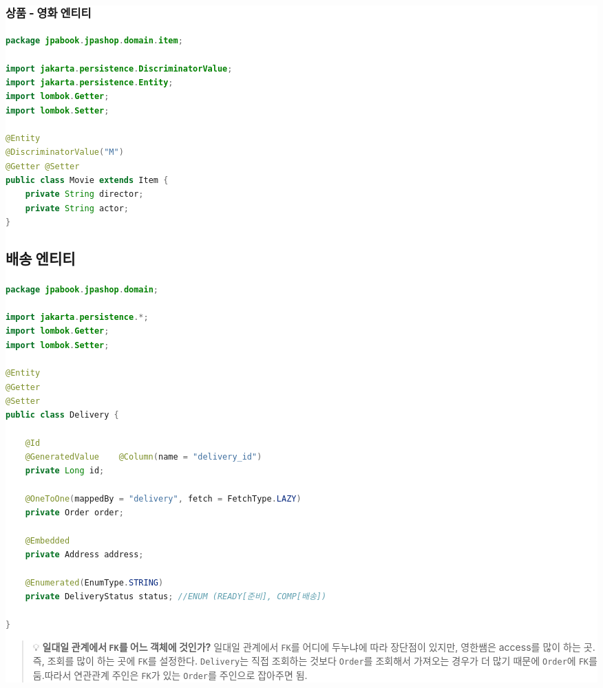 ### 상품 - 영화 엔티티
```java
package jpabook.jpashop.domain.item;  
  
import jakarta.persistence.DiscriminatorValue;  
import jakarta.persistence.Entity;  
import lombok.Getter;  
import lombok.Setter;  
  
@Entity  
@DiscriminatorValue("M")  
@Getter @Setter  
public class Movie extends Item {  
    private String director;  
    private String actor;  
}
```


## 배송 엔티티
```java
package jpabook.jpashop.domain;  
  
import jakarta.persistence.*;  
import lombok.Getter;  
import lombok.Setter;  
  
@Entity  
@Getter  
@Setter  
public class Delivery {  
  
    @Id  
    @GeneratedValue    @Column(name = "delivery_id")  
    private Long id;  
  
    @OneToOne(mappedBy = "delivery", fetch = FetchType.LAZY)  
    private Order order;  
  
    @Embedded  
    private Address address;  
  
    @Enumerated(EnumType.STRING)  
    private DeliveryStatus status; //ENUM (READY[준비], COMP[배송])  
  
}
```

>💡 **일대일 관계에서 `FK`를 어느 객체에 것인가?**
>일대일 관계에서 `FK`를 어디에 두누냐에 따라 장단점이 있지만, 영한쌤은 access를 많이 하는 곳. 즉, 조회를 많이 하는 곳에 `FK`를 설정한다. `Delivery`는 직접 조회하는 것보다 `Order`를 조회해서 가져오는 경우가 더 많기 때문에 `Order`에 `FK`를 둠.따라서 연관관계 주인은 `FK`가 있는 `Order`를 주인으로 잡아주면 됨.
